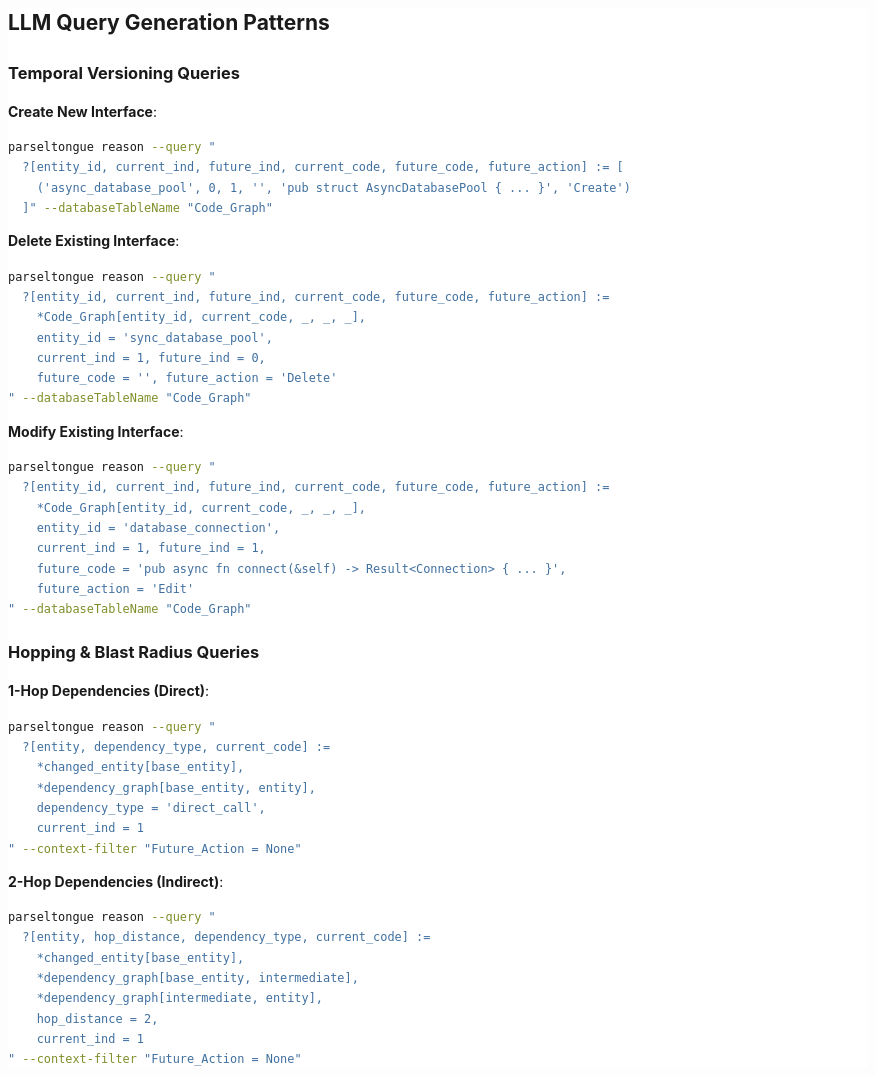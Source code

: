 ## LLM Query Generation Patterns

### Temporal Versioning Queries

**Create New Interface**:
```bash
parseltongue reason --query "
  ?[entity_id, current_ind, future_ind, current_code, future_code, future_action] := [
    ('async_database_pool', 0, 1, '', 'pub struct AsyncDatabasePool { ... }', 'Create')
  ]" --databaseTableName "Code_Graph"
```

**Delete Existing Interface**:
```bash
parseltongue reason --query "
  ?[entity_id, current_ind, future_ind, current_code, future_code, future_action] :=
    *Code_Graph[entity_id, current_code, _, _, _],
    entity_id = 'sync_database_pool',
    current_ind = 1, future_ind = 0,
    future_code = '', future_action = 'Delete'
" --databaseTableName "Code_Graph"
```

**Modify Existing Interface**:
```bash
parseltongue reason --query "
  ?[entity_id, current_ind, future_ind, current_code, future_code, future_action] :=
    *Code_Graph[entity_id, current_code, _, _, _],
    entity_id = 'database_connection',
    current_ind = 1, future_ind = 1,
    future_code = 'pub async fn connect(&self) -> Result<Connection> { ... }',
    future_action = 'Edit'
" --databaseTableName "Code_Graph"
```

### Hopping & Blast Radius Queries

**1-Hop Dependencies (Direct)**:
```bash
parseltongue reason --query "
  ?[entity, dependency_type, current_code] :=
    *changed_entity[base_entity],
    *dependency_graph[base_entity, entity],
    dependency_type = 'direct_call',
    current_ind = 1
" --context-filter "Future_Action = None"
```

**2-Hop Dependencies (Indirect)**:
```bash
parseltongue reason --query "
  ?[entity, hop_distance, dependency_type, current_code] :=
    *changed_entity[base_entity],
    *dependency_graph[base_entity, intermediate],
    *dependency_graph[intermediate, entity],
    hop_distance = 2,
    current_ind = 1
" --context-filter "Future_Action = None"
```
